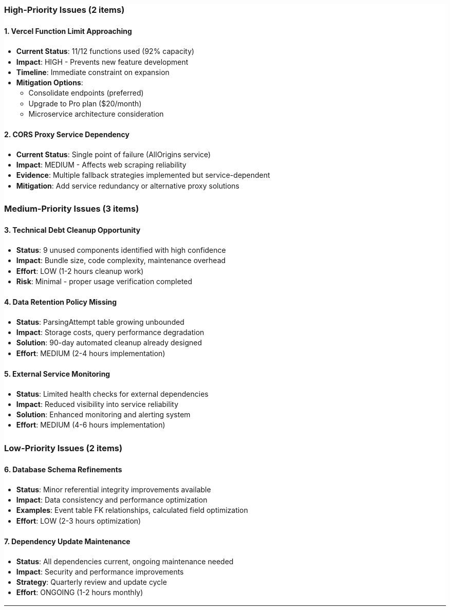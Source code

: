 ### High-Priority Issues (2 items)

#### 1. **Vercel Function Limit Approaching** 
- **Current Status**: 11/12 functions used (92% capacity)
- **Impact**: HIGH - Prevents new feature development
- **Timeline**: Immediate constraint on expansion
- **Mitigation Options**: 
  - Consolidate endpoints (preferred)
  - Upgrade to Pro plan ($20/month)
  - Microservice architecture consideration

#### 2. **CORS Proxy Service Dependency**
- **Current Status**: Single point of failure (AllOrigins service)
- **Impact**: MEDIUM - Affects web scraping reliability  
- **Evidence**: Multiple fallback strategies implemented but service-dependent
- **Mitigation**: Add service redundancy or alternative proxy solutions

### Medium-Priority Issues (3 items)

#### 3. **Technical Debt Cleanup Opportunity**
- **Status**: 9 unused components identified with high confidence
- **Impact**: Bundle size, code complexity, maintenance overhead
- **Effort**: LOW (1-2 hours cleanup work)
- **Risk**: Minimal - proper usage verification completed

#### 4. **Data Retention Policy Missing**
- **Status**: ParsingAttempt table growing unbounded
- **Impact**: Storage costs, query performance degradation
- **Solution**: 90-day automated cleanup already designed
- **Effort**: MEDIUM (2-4 hours implementation)

#### 5. **External Service Monitoring**
- **Status**: Limited health checks for external dependencies
- **Impact**: Reduced visibility into service reliability
- **Solution**: Enhanced monitoring and alerting system
- **Effort**: MEDIUM (4-6 hours implementation)

### Low-Priority Issues (2 items)

#### 6. **Database Schema Refinements**
- **Status**: Minor referential integrity improvements available
- **Impact**: Data consistency and performance optimization
- **Examples**: Event table FK relationships, calculated field optimization
- **Effort**: LOW (2-3 hours optimization)

#### 7. **Dependency Update Maintenance**
- **Status**: All dependencies current, ongoing maintenance needed
- **Impact**: Security and performance improvements
- **Strategy**: Quarterly review and update cycle
- **Effort**: ONGOING (1-2 hours monthly)

---